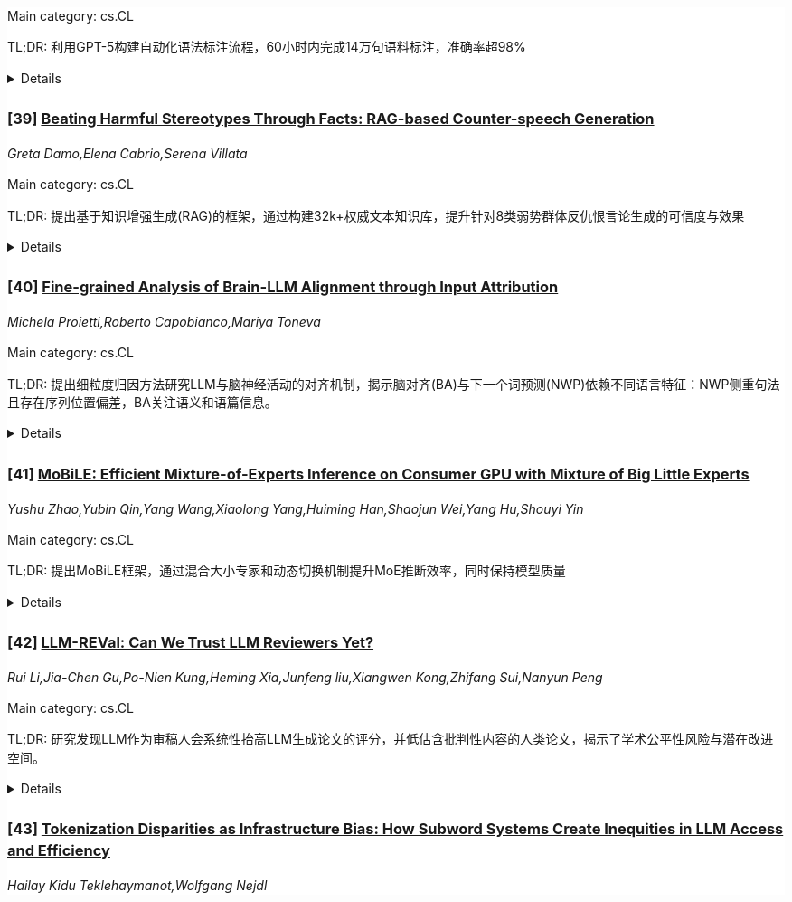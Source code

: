 Main category: cs.CL

TL;DR: 利用GPT-5构建自动化语法标注流程，60小时内完成14万句语料标注，准确率超98%


<details><summary>Details</summary></details>


### [39] [Beating Harmful Stereotypes Through Facts: RAG-based Counter-speech Generation](https://arxiv.org/abs/2510.12316)
*Greta Damo,Elena Cabrio,Serena Villata*

Main category: cs.CL

TL;DR: 提出基于知识增强生成(RAG)的框架，通过构建32k+权威文本知识库，提升针对8类弱势群体反仇恨言论生成的可信度与效果


<details><summary>Details</summary></details>


### [40] [Fine-grained Analysis of Brain-LLM Alignment through Input Attribution](https://arxiv.org/abs/2510.12355)
*Michela Proietti,Roberto Capobianco,Mariya Toneva*

Main category: cs.CL

TL;DR: 提出细粒度归因方法研究LLM与脑神经活动的对齐机制，揭示脑对齐(BA)与下一个词预测(NWP)依赖不同语言特征：NWP侧重句法且存在序列位置偏差，BA关注语义和语篇信息。


<details><summary>Details</summary></details>


### [41] [MoBiLE: Efficient Mixture-of-Experts Inference on Consumer GPU with Mixture of Big Little Experts](https://arxiv.org/abs/2510.12357)
*Yushu Zhao,Yubin Qin,Yang Wang,Xiaolong Yang,Huiming Han,Shaojun Wei,Yang Hu,Shouyi Yin*

Main category: cs.CL

TL;DR: 提出MoBiLE框架，通过混合大小专家和动态切换机制提升MoE推断效率，同时保持模型质量


<details><summary>Details</summary></details>


### [42] [LLM-REVal: Can We Trust LLM Reviewers Yet?](https://arxiv.org/abs/2510.12367)
*Rui Li,Jia-Chen Gu,Po-Nien Kung,Heming Xia,Junfeng liu,Xiangwen Kong,Zhifang Sui,Nanyun Peng*

Main category: cs.CL

TL;DR: 研究发现LLM作为审稿人会系统性抬高LLM生成论文的评分，并低估含批判性内容的人类论文，揭示了学术公平性风险与潜在改进空间。


<details><summary>Details</summary></details>


### [43] [Tokenization Disparities as Infrastructure Bias: How Subword Systems Create Inequities in LLM Access and Efficiency](https://arxiv.org/abs/2510.12389)
*Hailay Kidu Teklehaymanot,Wolfgang Nejdl*
